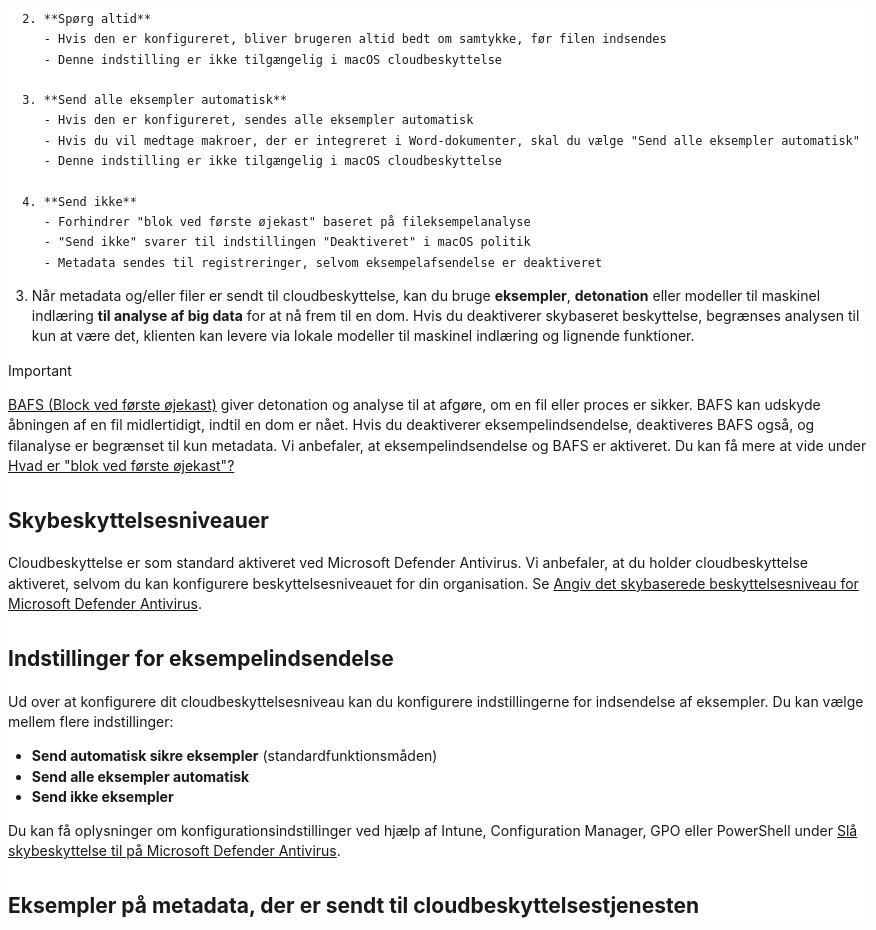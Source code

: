       2. **Spørg altid**
         - Hvis den er konfigureret, bliver brugeren altid bedt om samtykke, før filen indsendes
         - Denne indstilling er ikke tilgængelig i macOS cloudbeskyttelse

      3. **Send alle eksempler automatisk**
         - Hvis den er konfigureret, sendes alle eksempler automatisk
         - Hvis du vil medtage makroer, der er integreret i Word-dokumenter, skal du vælge "Send alle eksempler automatisk"
         - Denne indstilling er ikke tilgængelig i macOS cloudbeskyttelse

      4. **Send ikke**
         - Forhindrer "blok ved første øjekast" baseret på fileksempelanalyse
         - "Send ikke" svarer til indstillingen "Deaktiveret" i macOS politik
         - Metadata sendes til registreringer, selvom eksempelafsendelse er deaktiveret

   3. Når metadata og/eller filer er sendt til cloudbeskyttelse, kan du bruge **eksempler**, **detonation** eller modeller til maskinel indlæring **til analyse af big data** for at nå frem til en dom. Hvis du deaktiverer skybaseret beskyttelse, begrænses analysen til kun at være det, klienten kan levere via lokale modeller til maskinel indlæring og lignende funktioner.

> [!IMPORTANT]
> [BAFS (Block ved første øjekast)](configure-block-at-first-sight-microsoft-defender-antivirus.md) giver detonation og analyse til at afgøre, om en fil eller proces er sikker. BAFS kan udskyde åbningen af en fil midlertidigt, indtil en dom er nået. Hvis du deaktiverer eksempelindsendelse, deaktiveres BAFS også, og filanalyse er begrænset til kun metadata. Vi anbefaler, at eksempelindsendelse og BAFS er aktiveret. Du kan få mere at vide under [Hvad er "blok ved første øjekast"?](configure-block-at-first-sight-microsoft-defender-antivirus.md#what-is-block-at-first-sight)

## <a name="cloud-protection-levels"></a>Skybeskyttelsesniveauer

Cloudbeskyttelse er som standard aktiveret ved Microsoft Defender Antivirus. Vi anbefaler, at du holder cloudbeskyttelse aktiveret, selvom du kan konfigurere beskyttelsesniveauet for din organisation. Se [Angiv det skybaserede beskyttelsesniveau for Microsoft Defender Antivirus](specify-cloud-protection-level-microsoft-defender-antivirus.md).

## <a name="sample-submission-settings"></a>Indstillinger for eksempelindsendelse

Ud over at konfigurere dit cloudbeskyttelsesniveau kan du konfigurere indstillingerne for indsendelse af eksempler. Du kan vælge mellem flere indstillinger:

- **Send automatisk sikre eksempler**  (standardfunktionsmåden)
- **Send alle eksempler automatisk**  
- **Send ikke eksempler**  

Du kan få oplysninger om konfigurationsindstillinger ved hjælp af Intune, Configuration Manager, GPO eller PowerShell under [Slå skybeskyttelse til på Microsoft Defender Antivirus](enable-cloud-protection-microsoft-defender-antivirus.md).

## <a name="examples-of-metadata-sent-to-the-cloud-protection-service"></a>Eksempler på metadata, der er sendt til cloudbeskyttelsestjenesten
